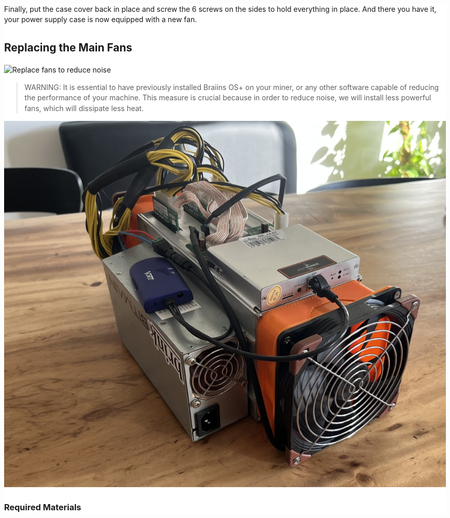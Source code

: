 Finally, put the case cover back in place and screw the 6 screws on the sides to hold everything in place. And there you have it, your power supply case is now equipped with a new fan.

## Replacing the Main Fans

![Replace fans to reduce noise](https://www.youtube.com/watch?v=2CNGKZiveuc)

> WARNING: It is essential to have previously installed Braiins OS+ on your miner, or any other software capable of reducing the performance of your machine. This measure is crucial because in order to reduce noise, we will install less powerful fans, which will dissipate less heat.

![image](assets/hardware/cover.jpeg)


### Required Materials
